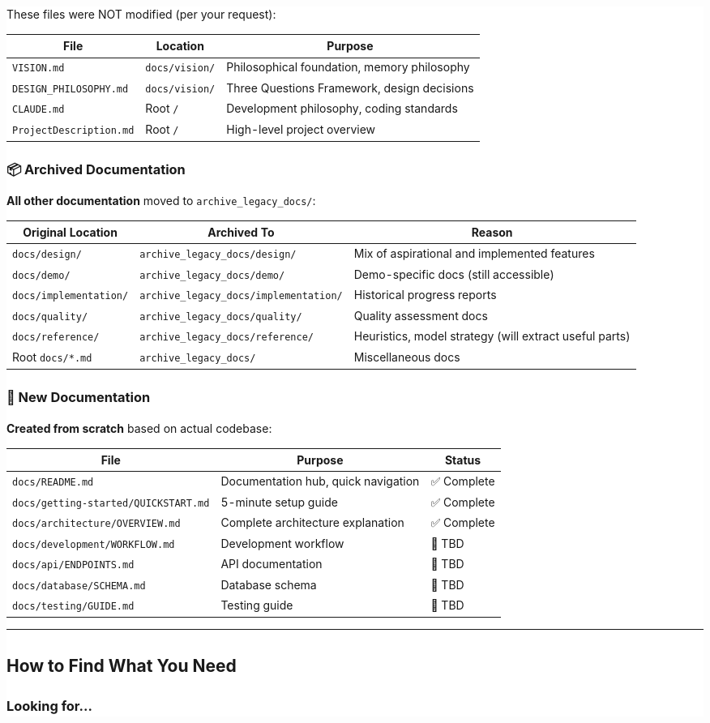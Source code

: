These files were NOT modified (per your request):

| File | Location | Purpose |
|------|----------|---------|
| `VISION.md` | `docs/vision/` | Philosophical foundation, memory philosophy |
| `DESIGN_PHILOSOPHY.md` | `docs/vision/` | Three Questions Framework, design decisions |
| `CLAUDE.md` | Root `/` | Development philosophy, coding standards |
| `ProjectDescription.md` | Root `/` | High-level project overview |

### 📦 Archived Documentation

**All other documentation** moved to `archive_legacy_docs/`:

| Original Location | Archived To | Reason |
|-------------------|-------------|--------|
| `docs/design/` | `archive_legacy_docs/design/` | Mix of aspirational and implemented features |
| `docs/demo/` | `archive_legacy_docs/demo/` | Demo-specific docs (still accessible) |
| `docs/implementation/` | `archive_legacy_docs/implementation/` | Historical progress reports |
| `docs/quality/` | `archive_legacy_docs/quality/` | Quality assessment docs |
| `docs/reference/` | `archive_legacy_docs/reference/` | Heuristics, model strategy (will extract useful parts) |
| Root `docs/*.md` | `archive_legacy_docs/` | Miscellaneous docs |

### 📝 New Documentation

**Created from scratch** based on actual codebase:

| File | Purpose | Status |
|------|---------|--------|
| `docs/README.md` | Documentation hub, quick navigation | ✅ Complete |
| `docs/getting-started/QUICKSTART.md` | 5-minute setup guide | ✅ Complete |
| `docs/architecture/OVERVIEW.md` | Complete architecture explanation | ✅ Complete |
| `docs/development/WORKFLOW.md` | Development workflow | 🚧 TBD |
| `docs/api/ENDPOINTS.md` | API documentation | 🚧 TBD |
| `docs/database/SCHEMA.md` | Database schema | 🚧 TBD |
| `docs/testing/GUIDE.md` | Testing guide | 🚧 TBD |

---

## How to Find What You Need

### Looking for...
